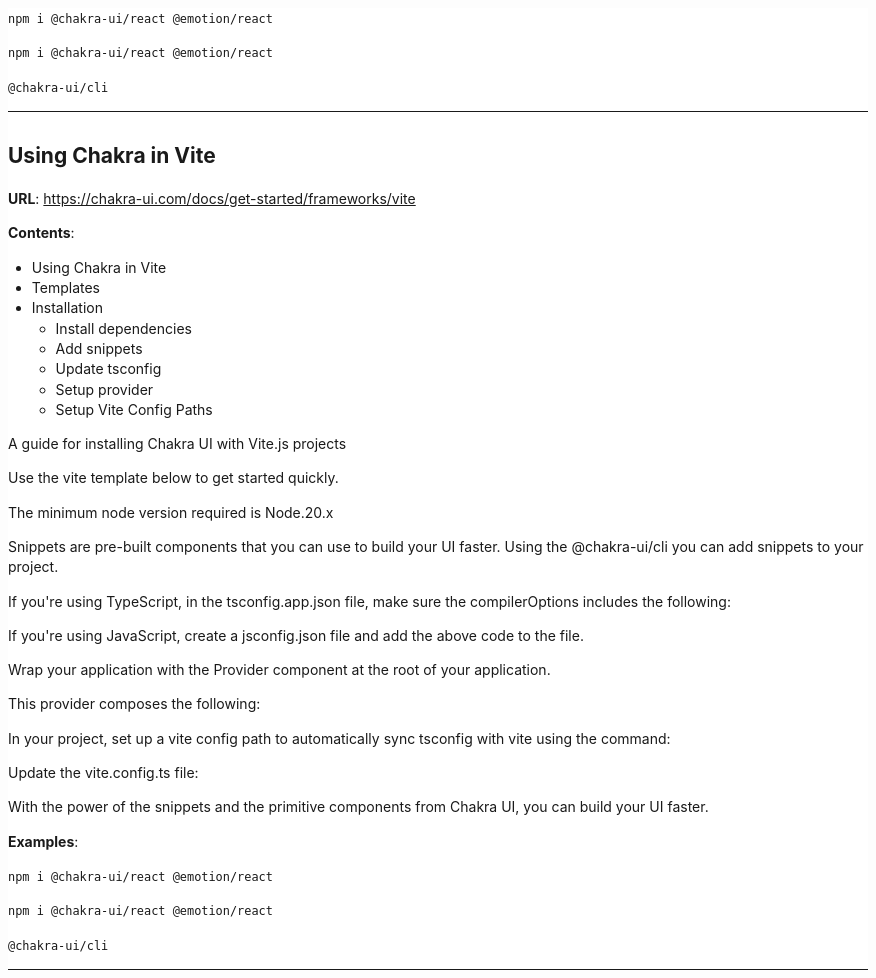 ```text
npm i @chakra-ui/react @emotion/react
```

```text
npm i @chakra-ui/react @emotion/react
```

```text
@chakra-ui/cli
```

---

## Using Chakra in Vite

**URL**: https://chakra-ui.com/docs/get-started/frameworks/vite

**Contents**:
- Using Chakra in Vite
- Templates
- Installation
  - Install dependencies
  - Add snippets
  - Update tsconfig
  - Setup provider
  - Setup Vite Config Paths

A guide for installing Chakra UI with Vite.js projects

Use the vite template below to get started quickly.

The minimum node version required is Node.20.x

Snippets are pre-built components that you can use to build your UI faster. Using the @chakra-ui/cli you can add snippets to your project.

If you're using TypeScript, in the tsconfig.app.json file, make sure the compilerOptions includes the following:

If you're using JavaScript, create a jsconfig.json file and add the above code to the file.

Wrap your application with the Provider component at the root of your application.

This provider composes the following:

In your project, set up a vite config path to automatically sync tsconfig with vite using the command:

Update the vite.config.ts file:

With the power of the snippets and the primitive components from Chakra UI, you can build your UI faster.

**Examples**:

```text
npm i @chakra-ui/react @emotion/react
```

```text
npm i @chakra-ui/react @emotion/react
```

```text
@chakra-ui/cli
```

---
